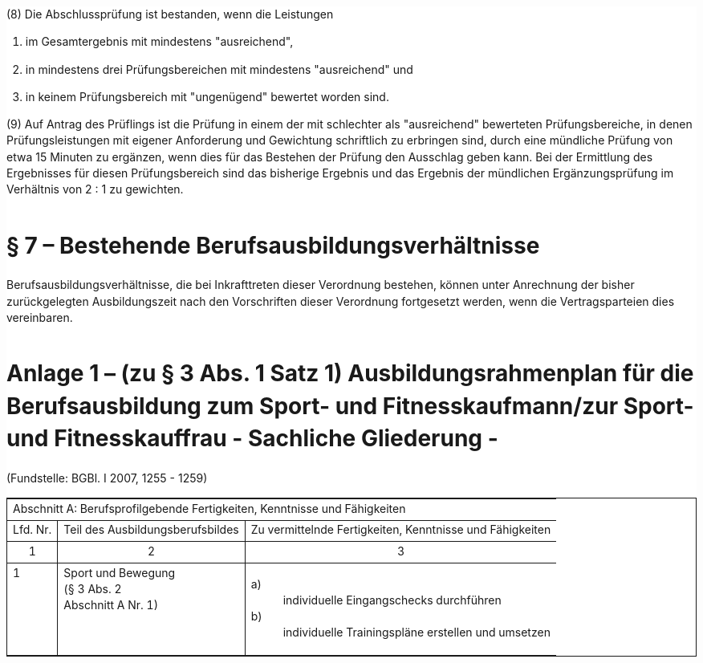 (8) Die Abschlussprüfung ist bestanden, wenn die Leistungen

1. im Gesamtergebnis mit mindestens "ausreichend",

2. in mindestens drei Prüfungsbereichen mit mindestens "ausreichend" und

3. in keinem Prüfungsbereich mit "ungenügend" bewertet worden sind.

(9) Auf Antrag des Prüflings ist die Prüfung in einem der mit schlechter als "ausreichend" bewerteten Prüfungsbereiche, in denen Prüfungsleistungen mit eigener Anforderung und Gewichtung schriftlich zu erbringen sind, durch eine mündliche Prüfung von etwa 15 Minuten zu ergänzen, wenn dies für das Bestehen der Prüfung den Ausschlag geben kann. Bei der Ermittlung des Ergebnisses für diesen Prüfungsbereich sind das bisherige Ergebnis und das Ergebnis der mündlichen Ergänzungsprüfung im Verhältnis von 2 : 1 zu gewichten.

# § 7 – Bestehende Berufsausbildungsverhältnisse

Berufsausbildungsverhältnisse, die bei Inkrafttreten dieser Verordnung bestehen, können unter Anrechnung der bisher zurückgelegten Ausbildungszeit nach den Vorschriften dieser Verordnung fortgesetzt werden, wenn die Vertragsparteien dies vereinbaren.

# Anlage 1 – (zu § 3 Abs. 1 Satz 1)  Ausbildungsrahmenplan für die Berufsausbildung zum Sport- und Fitnesskaufmann/zur Sport- und Fitnesskauffrau  - Sachliche Gliederung -

(Fundstelle: BGBl. I 2007, 1255 - 1259)

  

<table style="border-collapse: collapse;border-top: 0.5pt solid ; border-bottom: 0.5pt solid ; border-left: 0.5pt solid ; border-right: 0.5pt solid ; ">
<tbody data-valign="top">
<tr class="odd">
<td colspan="3" style="border-bottom: 0.5pt solid" data-valign="top">Abschnitt A: Berufsprofilgebende Fertigkeiten, Kenntnisse und Fähigkeiten</td>
</tr>
<tr class="even">
<td style="text-align: center; border-right: 0.5pt solid; border-bottom: 0.5pt solid;" data-valign="middle">Lfd. Nr.</td>
<td style="text-align: center; border-right: 0.5pt solid; border-bottom: 0.5pt solid;" data-valign="middle">Teil des Ausbildungsberufsbildes</td>
<td style="text-align: center; border-bottom: 0.5pt solid;" data-valign="middle">Zu vermittelnde Fertigkeiten, Kenntnisse und Fähigkeiten</td>
</tr>
<tr class="odd">
<td style="text-align: center; border-right: 0.5pt solid; border-bottom: 0.5pt solid;" data-valign="top">1</td>
<td style="text-align: center; border-right: 0.5pt solid; border-bottom: 0.5pt solid;" data-valign="top">2</td>
<td style="text-align: center; border-bottom: 0.5pt solid;" data-valign="top">3</td>
</tr>
<tr class="even">
<td style="border-right: 0.5pt solid; border-bottom: 0.5pt solid" data-valign="top">1</td>
<td style="border-right: 0.5pt solid; border-bottom: 0.5pt solid" data-valign="top">Sport und Bewegung<br />
(§ 3 Abs. 2<br />
Abschnitt A Nr. 1)</td>
<td style="border-bottom: 0.5pt solid" data-valign="top"><dl>
<dt>a)</dt>
<dd>
individuelle Eingangschecks durchführen
</dd>
<dt>b)</dt>
<dd>
individuelle Trainingspläne erstellen und umsetzen